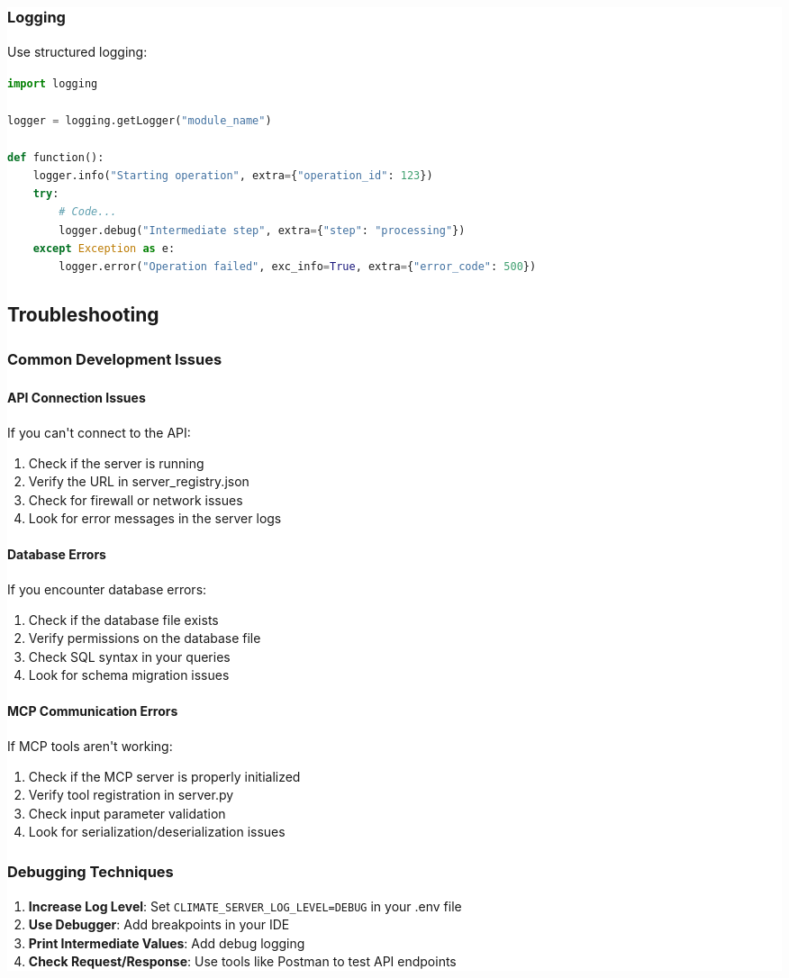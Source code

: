 ### Logging

Use structured logging:

```python
import logging

logger = logging.getLogger("module_name")

def function():
    logger.info("Starting operation", extra={"operation_id": 123})
    try:
        # Code...
        logger.debug("Intermediate step", extra={"step": "processing"})
    except Exception as e:
        logger.error("Operation failed", exc_info=True, extra={"error_code": 500})
```

## Troubleshooting

### Common Development Issues

#### API Connection Issues

If you can't connect to the API:

1. Check if the server is running
2. Verify the URL in server_registry.json
3. Check for firewall or network issues
4. Look for error messages in the server logs

#### Database Errors

If you encounter database errors:

1. Check if the database file exists
2. Verify permissions on the database file
3. Check SQL syntax in your queries
4. Look for schema migration issues

#### MCP Communication Errors

If MCP tools aren't working:

1. Check if the MCP server is properly initialized
2. Verify tool registration in server.py
3. Check input parameter validation
4. Look for serialization/deserialization issues

### Debugging Techniques

1. **Increase Log Level**: Set `CLIMATE_SERVER_LOG_LEVEL=DEBUG` in your .env file
2. **Use Debugger**: Add breakpoints in your IDE
3. **Print Intermediate Values**: Add debug logging
4. **Check Request/Response**: Use tools like Postman to test API endpoints